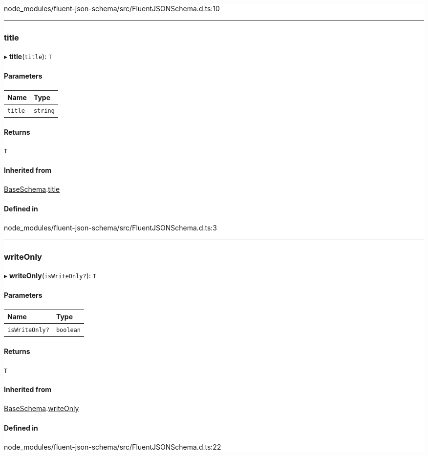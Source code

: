 node_modules/fluent-json-schema/src/FluentJSONSchema.d.ts:10

___

### title

▸ **title**(`title`): `T`

#### Parameters

| Name | Type |
| :------ | :------ |
| `title` | `string` |

#### Returns

`T`

#### Inherited from

[BaseSchema](../wiki/@lotusengine.schemas.%3Cinternal%3E.BaseSchema).[title](../wiki/@lotusengine.schemas.%3Cinternal%3E.BaseSchema#title)

#### Defined in

node_modules/fluent-json-schema/src/FluentJSONSchema.d.ts:3

___

### writeOnly

▸ **writeOnly**(`isWriteOnly?`): `T`

#### Parameters

| Name | Type |
| :------ | :------ |
| `isWriteOnly?` | `boolean` |

#### Returns

`T`

#### Inherited from

[BaseSchema](../wiki/@lotusengine.schemas.%3Cinternal%3E.BaseSchema).[writeOnly](../wiki/@lotusengine.schemas.%3Cinternal%3E.BaseSchema#writeonly)

#### Defined in

node_modules/fluent-json-schema/src/FluentJSONSchema.d.ts:22

